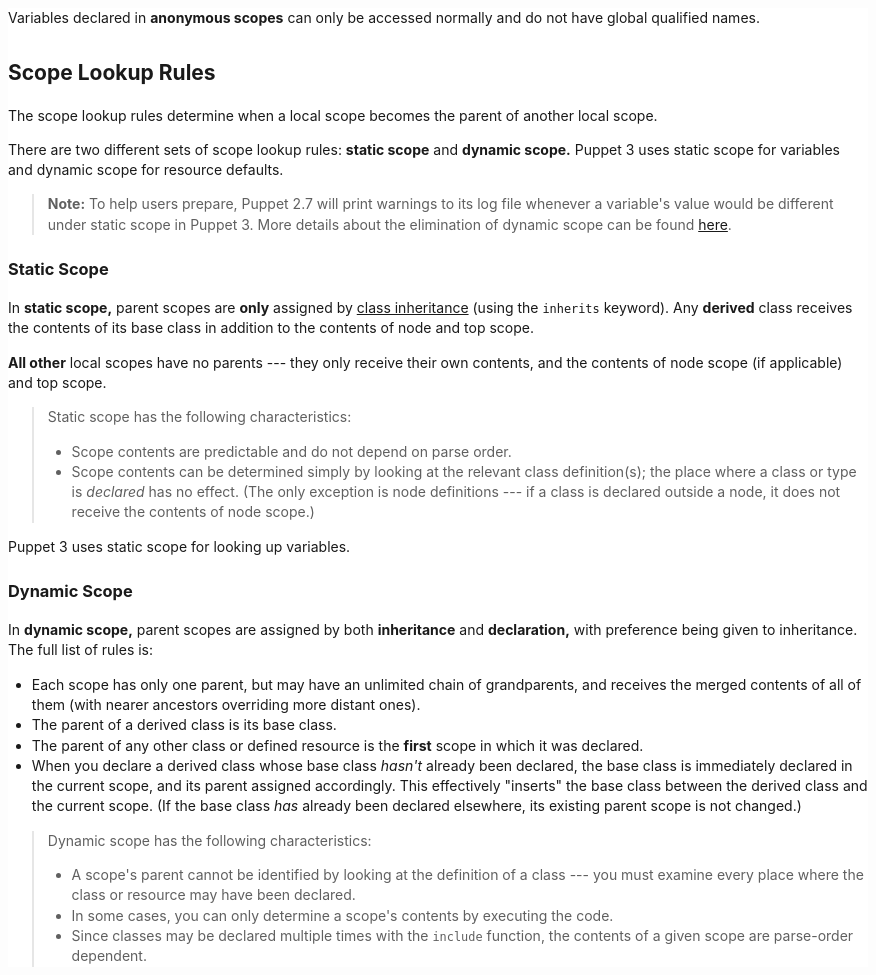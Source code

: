 Variables declared in **anonymous scopes** can only be accessed normally and do not have global qualified names. 


Scope Lookup Rules
-----

The scope lookup rules determine when a local scope becomes the parent of another local scope.

There are two different sets of scope lookup rules: **static scope** and **dynamic scope.** Puppet 3 uses static scope for variables and dynamic scope for resource defaults. 

> **Note:** To help users prepare, Puppet 2.7 will print warnings to its log file whenever a variable's value would be different under static scope in Puppet 3. More details about the elimination of dynamic scope can be found [here][scopedoc].

### Static Scope

In **static scope,** parent scopes are **only** assigned by [class inheritance][inheritance] (using the `inherits` keyword). Any **derived** class receives the contents of its base class in addition to the contents of node and top scope.

**All other** local scopes have no parents --- they only receive their own contents, and the contents of node scope (if applicable) and top scope.

> Static scope has the following characteristics:
> 
> * Scope contents are predictable and do not depend on parse order.
> * Scope contents can be determined simply by looking at the relevant class definition(s); the place where a class or type is _declared_ has no effect. (The only exception is node definitions --- if a class is declared outside a node, it does not receive the contents of node scope.)

Puppet 3 uses static scope for looking up variables. 

### Dynamic Scope

In **dynamic scope,** parent scopes are assigned by both **inheritance** and **declaration,** with preference being given to inheritance. The full list of rules is:

* Each scope has only one parent, but may have an unlimited chain of grandparents, and receives the merged contents of all of them (with nearer ancestors overriding more distant ones).
* The parent of a derived class is its base class.
* The parent of any other class or defined resource is the **first** scope in which it was declared. 
* When you declare a derived class whose base class _hasn't_ already been declared, the base class is immediately declared in the current scope, and its parent assigned accordingly. This effectively "inserts" the base class between the derived class and the current scope. (If the base class _has_ already been declared elsewhere, its existing parent scope is not changed.)

> Dynamic scope has the following characteristics:
> 
> * A scope's parent cannot be identified by looking at the definition of a class --- you must examine every place where the class or resource may have been declared.
> * In some cases, you can only determine a scope's contents by executing the code. 
> * Since classes may be declared multiple times with the `include` function, the contents of a given scope are parse-order dependent.


[resources]: ./lang_resources.html
[refs]: ./lang_datatypes.html#resource-references
[class]: ./lang_classes.html
[definedtype]: ./lang_defined_types.html
[node]: ./lang_node_definitions.html
[resourcedefaults]: ./lang_defaults.html
[declare_class]: ./lang_classes.html#declaring-a-class-with-include
[lookup]: #scope-lookup-rules
[enc]: /guides/external_nodes.html
[inheritance]: ./lang_classes.html#inheritance
[import]: ./lang_import.html
[scopedoc]: /guides/scope_and_puppet.html
[variables]: ./lang_variables.html
[namespace]: ./lang_namespaces.html
[diagram]: ./images/scope-euler-diagram.png